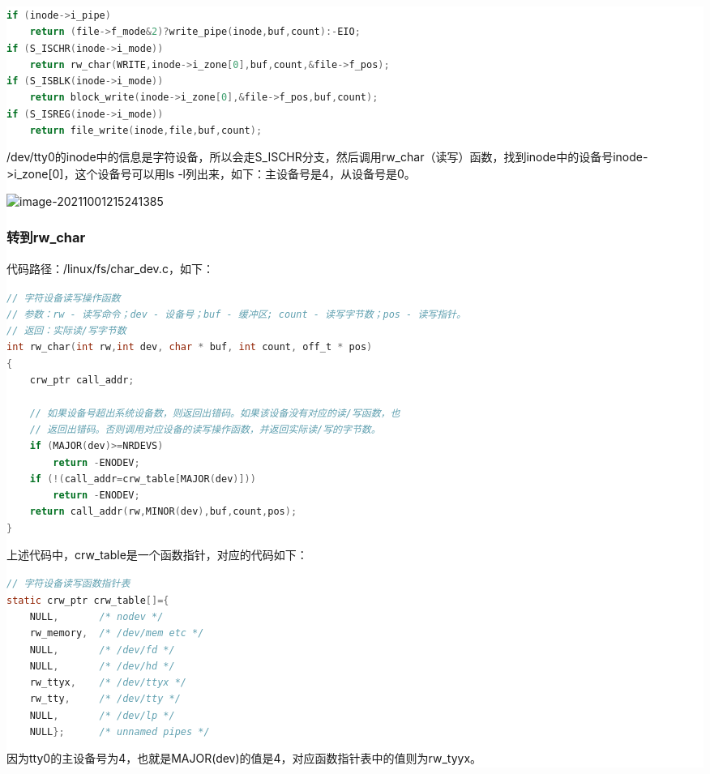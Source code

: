 ```c
if (inode->i_pipe)
	return (file->f_mode&2)?write_pipe(inode,buf,count):-EIO;
if (S_ISCHR(inode->i_mode))
	return rw_char(WRITE,inode->i_zone[0],buf,count,&file->f_pos);
if (S_ISBLK(inode->i_mode))
	return block_write(inode->i_zone[0],&file->f_pos,buf,count);
if (S_ISREG(inode->i_mode))
	return file_write(inode,file,buf,count);
```

/dev/tty0的inode中的信息是字符设备，所以会走S_ISCHR分支，然后调用rw_char（读写）函数，找到inode中的设备号inode->i_zone[0]，这个设备号可以用ls -l列出来，如下：主设备号是4，从设备号是0。

![image-20211001215241385](https://github.com/kuangdi1992/Interview-knowledge/blob/master/Picture/linux/image-20211001215241385.png)

### 转到rw_char

代码路径：/linux/fs/char_dev.c，如下：

```c
// 字符设备读写操作函数
// 参数：rw - 读写命令；dev - 设备号；buf - 缓冲区; count - 读写字节数；pos - 读写指针。
// 返回：实际读/写字节数
int rw_char(int rw,int dev, char * buf, int count, off_t * pos)
{
	crw_ptr call_addr;

    // 如果设备号超出系统设备数，则返回出错码。如果该设备没有对应的读/写函数，也
    // 返回出错码。否则调用对应设备的读写操作函数，并返回实际读/写的字节数。
	if (MAJOR(dev)>=NRDEVS)
		return -ENODEV;
	if (!(call_addr=crw_table[MAJOR(dev)]))
		return -ENODEV;
	return call_addr(rw,MINOR(dev),buf,count,pos);
}
```

上述代码中，crw_table是一个函数指针，对应的代码如下：

```c
// 字符设备读写函数指针表
static crw_ptr crw_table[]={
	NULL,		/* nodev */
	rw_memory,	/* /dev/mem etc */
	NULL,		/* /dev/fd */
	NULL,		/* /dev/hd */
	rw_ttyx,	/* /dev/ttyx */
	rw_tty,		/* /dev/tty */
	NULL,		/* /dev/lp */
	NULL};		/* unnamed pipes */
```

因为tty0的主设备号为4，也就是MAJOR(dev)的值是4，对应函数指针表中的值则为rw_tyyx。
